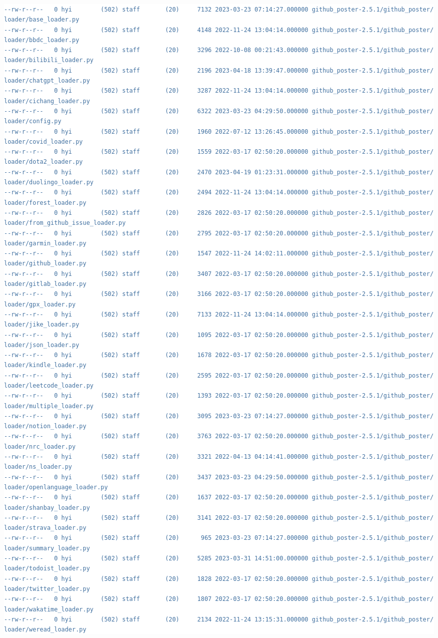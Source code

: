 ```diff
--rw-r--r--   0 hyi        (502) staff       (20)     7132 2023-03-23 07:14:27.000000 github_poster-2.5.1/github_poster/loader/base_loader.py
--rw-r--r--   0 hyi        (502) staff       (20)     4148 2022-11-24 13:04:14.000000 github_poster-2.5.1/github_poster/loader/bbdc_loader.py
--rw-r--r--   0 hyi        (502) staff       (20)     3296 2022-10-08 00:21:43.000000 github_poster-2.5.1/github_poster/loader/bilibili_loader.py
--rw-r--r--   0 hyi        (502) staff       (20)     2196 2023-04-18 13:39:47.000000 github_poster-2.5.1/github_poster/loader/chatgpt_loader.py
--rw-r--r--   0 hyi        (502) staff       (20)     3287 2022-11-24 13:04:14.000000 github_poster-2.5.1/github_poster/loader/cichang_loader.py
--rw-r--r--   0 hyi        (502) staff       (20)     6322 2023-03-23 04:29:50.000000 github_poster-2.5.1/github_poster/loader/config.py
--rw-r--r--   0 hyi        (502) staff       (20)     1960 2022-07-12 13:26:45.000000 github_poster-2.5.1/github_poster/loader/covid_loader.py
--rw-r--r--   0 hyi        (502) staff       (20)     1559 2022-03-17 02:50:20.000000 github_poster-2.5.1/github_poster/loader/dota2_loader.py
--rw-r--r--   0 hyi        (502) staff       (20)     2470 2023-04-19 01:23:31.000000 github_poster-2.5.1/github_poster/loader/duolingo_loader.py
--rw-r--r--   0 hyi        (502) staff       (20)     2494 2022-11-24 13:04:14.000000 github_poster-2.5.1/github_poster/loader/forest_loader.py
--rw-r--r--   0 hyi        (502) staff       (20)     2826 2022-03-17 02:50:20.000000 github_poster-2.5.1/github_poster/loader/from_github_issue_loader.py
--rw-r--r--   0 hyi        (502) staff       (20)     2795 2022-03-17 02:50:20.000000 github_poster-2.5.1/github_poster/loader/garmin_loader.py
--rw-r--r--   0 hyi        (502) staff       (20)     1547 2022-11-24 14:02:11.000000 github_poster-2.5.1/github_poster/loader/github_loader.py
--rw-r--r--   0 hyi        (502) staff       (20)     3407 2022-03-17 02:50:20.000000 github_poster-2.5.1/github_poster/loader/gitlab_loader.py
--rw-r--r--   0 hyi        (502) staff       (20)     3166 2022-03-17 02:50:20.000000 github_poster-2.5.1/github_poster/loader/gpx_loader.py
--rw-r--r--   0 hyi        (502) staff       (20)     7133 2022-11-24 13:04:14.000000 github_poster-2.5.1/github_poster/loader/jike_loader.py
--rw-r--r--   0 hyi        (502) staff       (20)     1095 2022-03-17 02:50:20.000000 github_poster-2.5.1/github_poster/loader/json_loader.py
--rw-r--r--   0 hyi        (502) staff       (20)     1678 2022-03-17 02:50:20.000000 github_poster-2.5.1/github_poster/loader/kindle_loader.py
--rw-r--r--   0 hyi        (502) staff       (20)     2595 2022-03-17 02:50:20.000000 github_poster-2.5.1/github_poster/loader/leetcode_loader.py
--rw-r--r--   0 hyi        (502) staff       (20)     1393 2022-03-17 02:50:20.000000 github_poster-2.5.1/github_poster/loader/multiple_loader.py
--rw-r--r--   0 hyi        (502) staff       (20)     3095 2023-03-23 07:14:27.000000 github_poster-2.5.1/github_poster/loader/notion_loader.py
--rw-r--r--   0 hyi        (502) staff       (20)     3763 2022-03-17 02:50:20.000000 github_poster-2.5.1/github_poster/loader/nrc_loader.py
--rw-r--r--   0 hyi        (502) staff       (20)     3321 2022-04-13 04:14:41.000000 github_poster-2.5.1/github_poster/loader/ns_loader.py
--rw-r--r--   0 hyi        (502) staff       (20)     3437 2023-03-23 04:29:50.000000 github_poster-2.5.1/github_poster/loader/openlanguage_loader.py
--rw-r--r--   0 hyi        (502) staff       (20)     1637 2022-03-17 02:50:20.000000 github_poster-2.5.1/github_poster/loader/shanbay_loader.py
--rw-r--r--   0 hyi        (502) staff       (20)     3141 2022-03-17 02:50:20.000000 github_poster-2.5.1/github_poster/loader/strava_loader.py
--rw-r--r--   0 hyi        (502) staff       (20)      965 2023-03-23 07:14:27.000000 github_poster-2.5.1/github_poster/loader/summary_loader.py
--rw-r--r--   0 hyi        (502) staff       (20)     5285 2023-03-31 14:51:00.000000 github_poster-2.5.1/github_poster/loader/todoist_loader.py
--rw-r--r--   0 hyi        (502) staff       (20)     1828 2022-03-17 02:50:20.000000 github_poster-2.5.1/github_poster/loader/twitter_loader.py
--rw-r--r--   0 hyi        (502) staff       (20)     1807 2022-03-17 02:50:20.000000 github_poster-2.5.1/github_poster/loader/wakatime_loader.py
--rw-r--r--   0 hyi        (502) staff       (20)     2134 2022-11-24 13:15:31.000000 github_poster-2.5.1/github_poster/loader/weread_loader.py
```